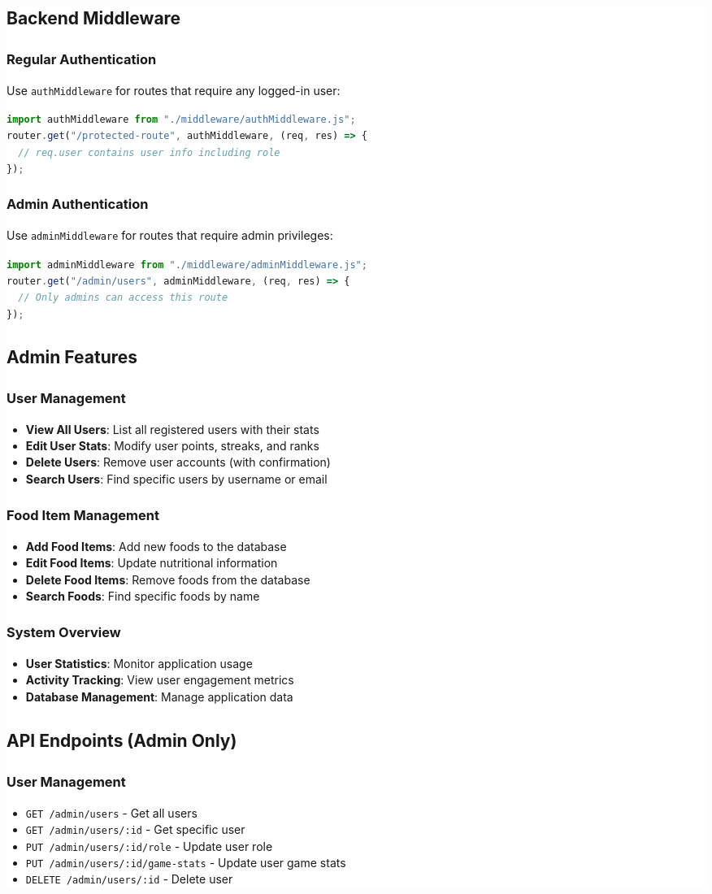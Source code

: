 ## Backend Middleware

### Regular Authentication

Use `authMiddleware` for routes that require any logged-in user:

```javascript
import authMiddleware from "./middleware/authMiddleware.js";
router.get("/protected-route", authMiddleware, (req, res) => {
  // req.user contains user info including role
});
```

### Admin Authentication

Use `adminMiddleware` for routes that require admin privileges:

```javascript
import adminMiddleware from "./middleware/adminMiddleware.js";
router.get("/admin/users", adminMiddleware, (req, res) => {
  // Only admins can access this route
});
```

## Admin Features

### User Management

- **View All Users**: List all registered users with their stats
- **Edit User Stats**: Modify user points, streaks, and ranks
- **Delete Users**: Remove user accounts (with confirmation)
- **Search Users**: Find specific users by username or email

### Food Item Management

- **Add Food Items**: Add new foods to the database
- **Edit Food Items**: Update nutritional information
- **Delete Food Items**: Remove foods from the database
- **Search Foods**: Find specific foods by name

### System Overview

- **User Statistics**: Monitor application usage
- **Activity Tracking**: View user engagement metrics
- **Database Management**: Manage application data

## API Endpoints (Admin Only)

### User Management

- `GET /admin/users` - Get all users
- `GET /admin/users/:id` - Get specific user
- `PUT /admin/users/:id/role` - Update user role
- `PUT /admin/users/:id/game-stats` - Update user game stats
- `DELETE /admin/users/:id` - Delete user
